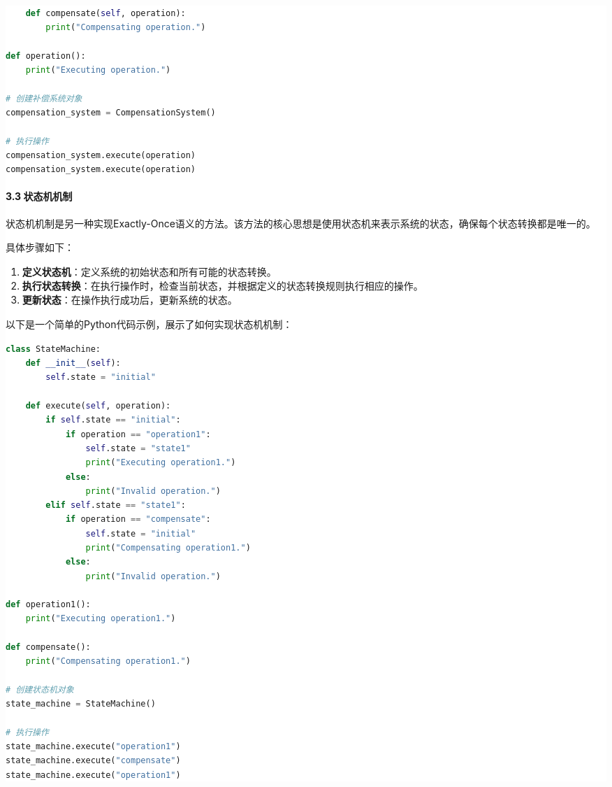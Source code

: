 ```python
    def compensate(self, operation):
        print("Compensating operation.")

def operation():
    print("Executing operation.")

# 创建补偿系统对象
compensation_system = CompensationSystem()

# 执行操作
compensation_system.execute(operation)
compensation_system.execute(operation)
```

#### 3.3 状态机机制

状态机机制是另一种实现Exactly-Once语义的方法。该方法的核心思想是使用状态机来表示系统的状态，确保每个状态转换都是唯一的。

具体步骤如下：

1. **定义状态机**：定义系统的初始状态和所有可能的状态转换。
2. **执行状态转换**：在执行操作时，检查当前状态，并根据定义的状态转换规则执行相应的操作。
3. **更新状态**：在操作执行成功后，更新系统的状态。

以下是一个简单的Python代码示例，展示了如何实现状态机机制：

```python
class StateMachine:
    def __init__(self):
        self.state = "initial"

    def execute(self, operation):
        if self.state == "initial":
            if operation == "operation1":
                self.state = "state1"
                print("Executing operation1.")
            else:
                print("Invalid operation.")
        elif self.state == "state1":
            if operation == "compensate":
                self.state = "initial"
                print("Compensating operation1.")
            else:
                print("Invalid operation.")

def operation1():
    print("Executing operation1.")

def compensate():
    print("Compensating operation1.")

# 创建状态机对象
state_machine = StateMachine()

# 执行操作
state_machine.execute("operation1")
state_machine.execute("compensate")
state_machine.execute("operation1")
```

